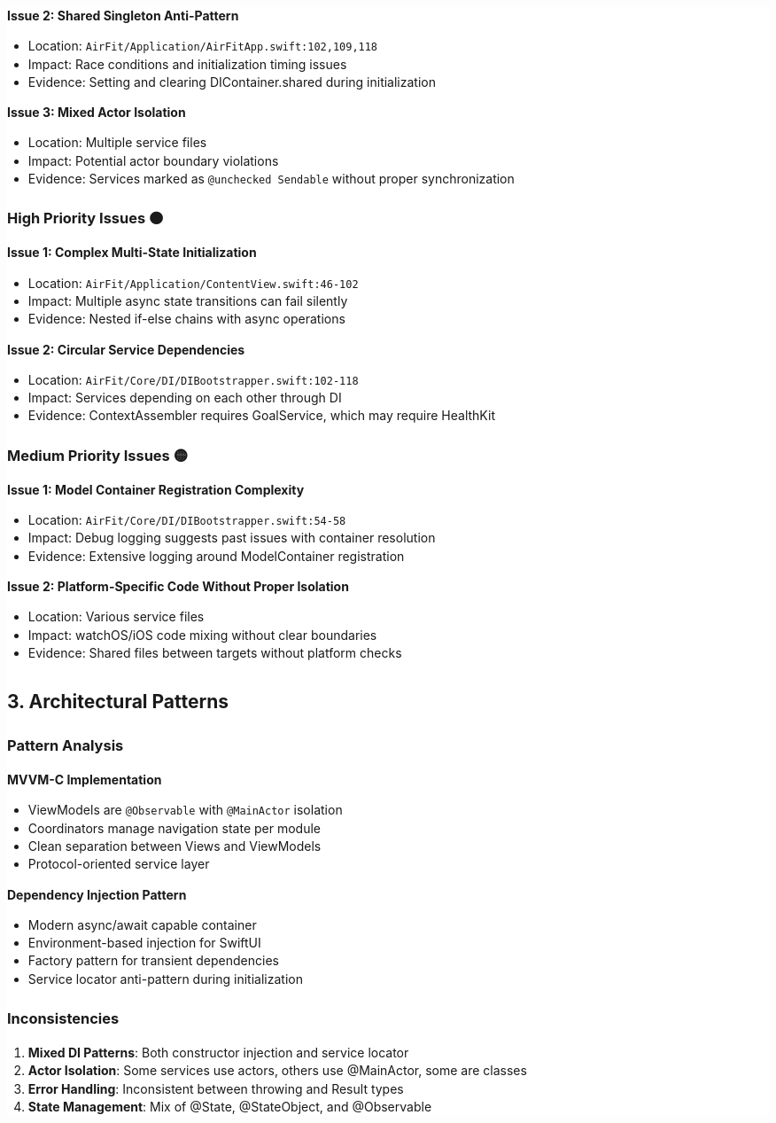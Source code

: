**Issue 2: Shared Singleton Anti-Pattern**
- Location: `AirFit/Application/AirFitApp.swift:102,109,118`
- Impact: Race conditions and initialization timing issues
- Evidence: Setting and clearing DIContainer.shared during initialization

**Issue 3: Mixed Actor Isolation**
- Location: Multiple service files
- Impact: Potential actor boundary violations
- Evidence: Services marked as `@unchecked Sendable` without proper synchronization

### High Priority Issues 🟠

**Issue 1: Complex Multi-State Initialization**
- Location: `AirFit/Application/ContentView.swift:46-102`
- Impact: Multiple async state transitions can fail silently
- Evidence: Nested if-else chains with async operations

**Issue 2: Circular Service Dependencies**
- Location: `AirFit/Core/DI/DIBootstrapper.swift:102-118`
- Impact: Services depending on each other through DI
- Evidence: ContextAssembler requires GoalService, which may require HealthKit

### Medium Priority Issues 🟡

**Issue 1: Model Container Registration Complexity**
- Location: `AirFit/Core/DI/DIBootstrapper.swift:54-58`
- Impact: Debug logging suggests past issues with container resolution
- Evidence: Extensive logging around ModelContainer registration

**Issue 2: Platform-Specific Code Without Proper Isolation**
- Location: Various service files
- Impact: watchOS/iOS code mixing without clear boundaries
- Evidence: Shared files between targets without platform checks

## 3. Architectural Patterns

### Pattern Analysis

**MVVM-C Implementation**
- ViewModels are `@Observable` with `@MainActor` isolation
- Coordinators manage navigation state per module
- Clean separation between Views and ViewModels
- Protocol-oriented service layer

**Dependency Injection Pattern**
- Modern async/await capable container
- Environment-based injection for SwiftUI
- Factory pattern for transient dependencies
- Service locator anti-pattern during initialization

### Inconsistencies

1. **Mixed DI Patterns**: Both constructor injection and service locator
2. **Actor Isolation**: Some services use actors, others use @MainActor, some are classes
3. **Error Handling**: Inconsistent between throwing and Result types
4. **State Management**: Mix of @State, @StateObject, and @Observable
